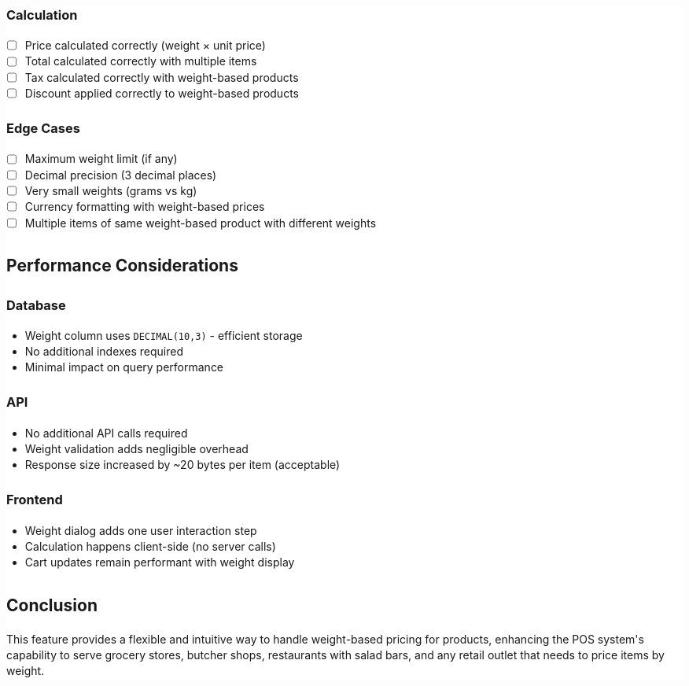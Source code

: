 ### Calculation
- [ ] Price calculated correctly (weight × unit price)
- [ ] Total calculated correctly with multiple items
- [ ] Tax calculated correctly with weight-based products
- [ ] Discount applied correctly to weight-based products

### Edge Cases
- [ ] Maximum weight limit (if any)
- [ ] Decimal precision (3 decimal places)
- [ ] Very small weights (grams vs kg)
- [ ] Currency formatting with weight-based prices
- [ ] Multiple items of same weight-based product with different weights

## Performance Considerations

### Database
- Weight column uses `DECIMAL(10,3)` - efficient storage
- No additional indexes required
- Minimal impact on query performance

### API
- No additional API calls required
- Weight validation adds negligible overhead
- Response size increased by ~20 bytes per item (acceptable)

### Frontend
- Weight dialog adds one user interaction step
- Calculation happens client-side (no server calls)
- Cart updates remain performant with weight display

## Conclusion

This feature provides a flexible and intuitive way to handle weight-based pricing for products, enhancing the POS system's capability to serve grocery stores, butcher shops, restaurants with salad bars, and any retail outlet that needs to price items by weight.
